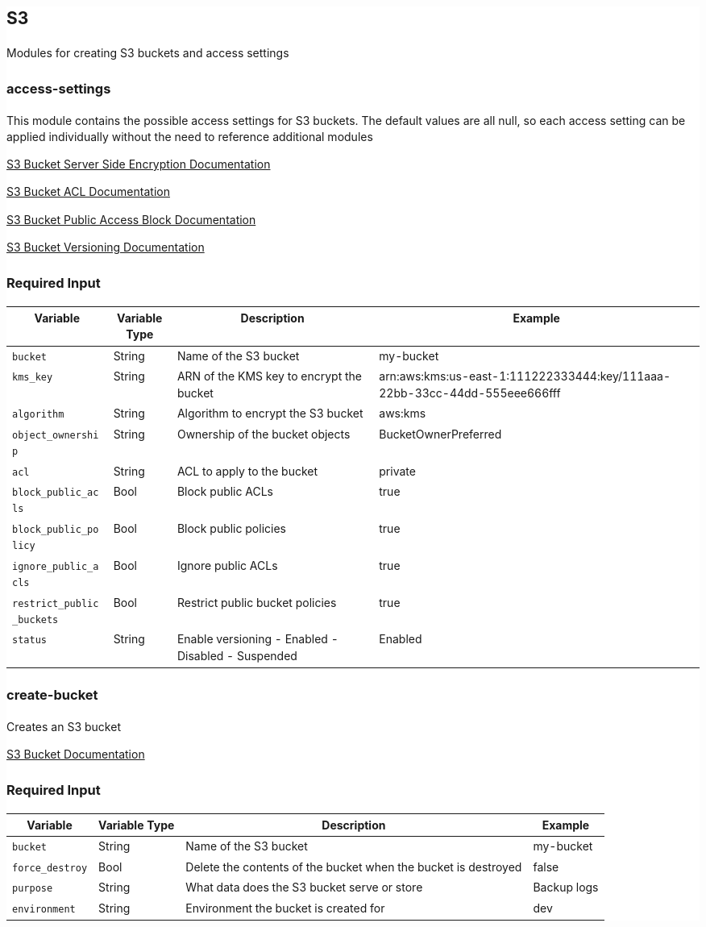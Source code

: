 
## S3
Modules for creating S3 buckets and access settings

### access-settings
This module contains the possible access settings for S3 buckets. The default values are all null, so each access setting can be applied individually without the need to reference additional modules

[S3 Bucket Server Side Encryption Documentation](https://registry.terraform.io/providers/hashicorp/aws/5.1.0/docs/resources/s3_bucket_server_side_encryption_configuration)

[S3 Bucket ACL Documentation](https://registry.terraform.io/providers/hashicorp/aws/5.1.0/docs/resources/s3_bucket_acl)

[S3 Bucket Public Access Block Documentation](https://registry.terraform.io/providers/hashicorp/aws/5.1.0/docs/resources/s3_bucket_public_access_block)

[S3 Bucket Versioning Documentation](https://registry.terraform.io/providers/hashicorp/aws/5.1.0/docs/resources/s3_bucket_versioning)

### Required Input
| Variable | Variable Type | Description | Example |
| ---- | ---- | ---- | ---- |
| `bucket` | String | Name of the S3 bucket | my-bucket |
| `kms_key` | String | ARN of the KMS key to encrypt the bucket | arn:aws:kms:us-east-1:111222333444:key/111aaa-22bb-33cc-44dd-555eee666fff |
| `algorithm` | String | Algorithm to encrypt the S3 bucket | aws:kms |
| `object_ownership` | String | Ownership of the bucket objects | BucketOwnerPreferred |
| `acl` | String | ACL to apply to the bucket | private |
| `block_public_acls` | Bool | Block public ACLs | true |
| `block_public_policy` | Bool | Block public policies | true |
| `ignore_public_acls` | Bool | Ignore public ACLs | true |
| `restrict_public_buckets` | Bool | Restrict public bucket policies | true |
| `status` | String | Enable versioning - Enabled - Disabled - Suspended | Enabled |

### create-bucket
Creates an S3 bucket

[S3 Bucket Documentation](https://registry.terraform.io/providers/hashicorp/aws/5.1.0/docs/resources/s3_bucket)

### Required Input
| Variable | Variable Type | Description | Example |
| ---- | ---- | ---- | ---- |
| `bucket` | String | Name of the S3 bucket | my-bucket |
| `force_destroy` | Bool | Delete the contents of the bucket when the bucket is destroyed | false |
| `purpose` | String | What data does the S3 bucket serve or store | Backup logs |
| `environment` | String | Environment the bucket is created for | dev |
